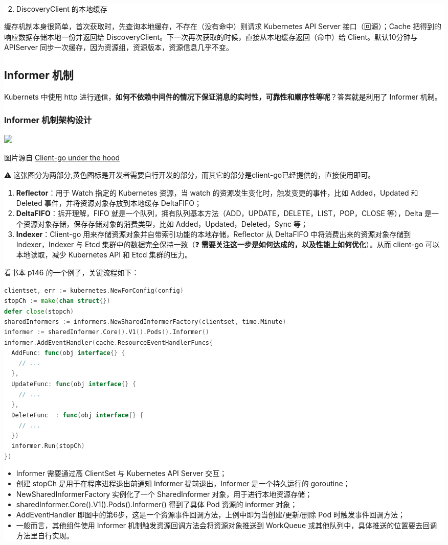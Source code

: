 2. DiscoveryClient 的本地缓存

缓存机制本身很简单，首次获取时，先查询本地缓存，不存在（没有命中）则请求 Kubernetes API Server 接口（回源）；Cache 把得到的响应数据存储本地一份并返回给 DiscoveryClient。下一次再次获取的时候，直接从本地缓存返回（命中）给 Client。默认10分钟与 APIServer 同步一次缓存，因为资源组，资源版本，资源信息几乎不变。

## Informer 机制

Kubernets 中使用 http 进行通信，**如何不依赖中间件的情况下保证消息的实时性，可靠性和顺序性等呢**？答案就是利用了 Informer 机制。

### Informer 机制架构设计

![](001.jpg)

图片源自 [Client-go under the hood](https://github.com/kubernetes/sample-controller/blob/master/docs/controller-client-go.md)

⚠️ 这张图分为两部分,黄色图标是开发者需要自行开发的部分，而其它的部分是client-go已经提供的，直接使用即可。

1. **Reflector**：用于 Watch 指定的 Kubernetes 资源，当 watch 的资源发生变化时，触发变更的事件，比如 Added，Updated 和 Deleted 事件，并将资源对象存放到本地缓存 DeltaFIFO；
2. **DeltaFIFO**：拆开理解，FIFO 就是一个队列，拥有队列基本方法（ADD，UPDATE，DELETE，LIST，POP，CLOSE 等），Delta 是一个资源对象存储，保存存储对象的消费类型，比如 Added，Updated，Deleted，Sync 等；
3. **Indexer**：Client-go 用来存储资源对象并自带索引功能的本地存储，Reflector 从 DeltaFIFO 中将消费出来的资源对象存储到 Indexer，Indexer 与 Etcd 集群中的数据完全保持一致（❓ **需要关注这一步是如何达成的，以及性能上如何优化**）。从而 client-go 可以本地读取，减少 Kubernetes API 和 Etcd 集群的压力。

看书本 p146 的一个例子，关键流程如下：

```go
clientset, err := kubernetes.NewForConfig(config)
stopCh := make(chan struct{})
defer close(stopch)
sharedInformers := informers.NewSharedInformerFactory(clientset, time.Minute)
informer := sharedInformer.Core().V1().Pods().Informer()
informer.AddEventHandler(cache.ResourceEventHandlerFuncs{
  AddFunc: func(obj interface{} {
    // ...
  },
  UpdateFunc: func(obj interface{} {
    // ...
  },
  DeleteFunc  : func(obj interface{} {
    // ...
  })
  informer.Run(stopCh)
})
```

* Informer 需要通过高 ClientSet 与 Kubernetes API Server 交互；
* 创建 stopCh 是用于在程序进程退出前通知 Informer 提前退出，Informer 是一个持久运行的 goroutine；
* NewSharedInformerFactory 实例化了一个 SharedInformer 对象，用于进行本地资源存储；
* sharedInformer.Core().V1().Pods().Informer() 得到了具体 Pod 资源的 informer 对象；
* AddEventHandler 即图中的第6步，这是一个资源事件回调方法，上例中即为当创建/更新/删除 Pod 时触发事件回调方法；
* 一般而言，其他组件使用 Informer 机制触发资源回调方法会将资源对象推送到 WorkQueue 或其他队列中，具体推送的位置要去回调方法里自行实现。
